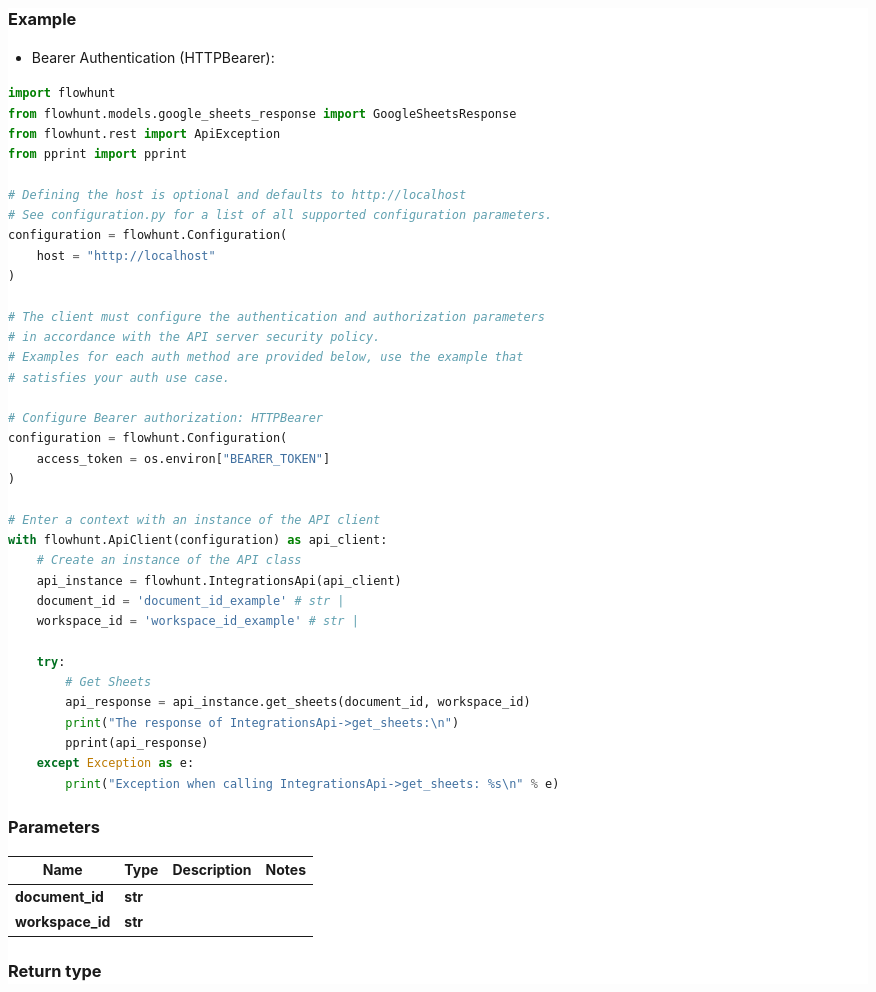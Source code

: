 ### Example

* Bearer Authentication (HTTPBearer):

```python
import flowhunt
from flowhunt.models.google_sheets_response import GoogleSheetsResponse
from flowhunt.rest import ApiException
from pprint import pprint

# Defining the host is optional and defaults to http://localhost
# See configuration.py for a list of all supported configuration parameters.
configuration = flowhunt.Configuration(
    host = "http://localhost"
)

# The client must configure the authentication and authorization parameters
# in accordance with the API server security policy.
# Examples for each auth method are provided below, use the example that
# satisfies your auth use case.

# Configure Bearer authorization: HTTPBearer
configuration = flowhunt.Configuration(
    access_token = os.environ["BEARER_TOKEN"]
)

# Enter a context with an instance of the API client
with flowhunt.ApiClient(configuration) as api_client:
    # Create an instance of the API class
    api_instance = flowhunt.IntegrationsApi(api_client)
    document_id = 'document_id_example' # str | 
    workspace_id = 'workspace_id_example' # str | 

    try:
        # Get Sheets
        api_response = api_instance.get_sheets(document_id, workspace_id)
        print("The response of IntegrationsApi->get_sheets:\n")
        pprint(api_response)
    except Exception as e:
        print("Exception when calling IntegrationsApi->get_sheets: %s\n" % e)
```



### Parameters


Name | Type | Description  | Notes
------------- | ------------- | ------------- | -------------
 **document_id** | **str**|  | 
 **workspace_id** | **str**|  | 

### Return type
